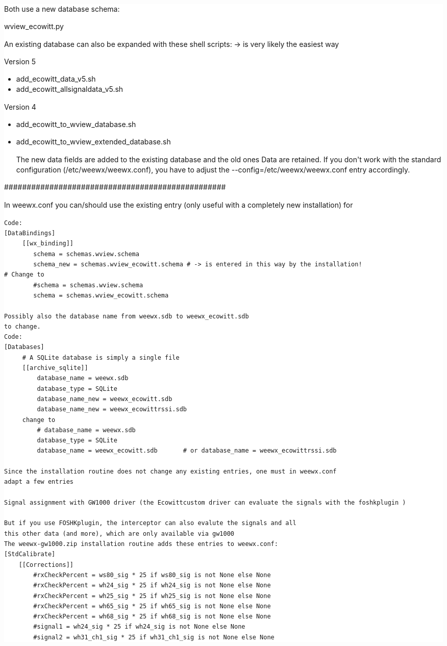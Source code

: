 Both use a new database schema:

wview_ecowitt.py

An existing database can also be expanded with these shell scripts:
  -> is very likely the easiest way

Version 5
- add_ecowitt_data_v5.sh
- add_ecowitt_allsignaldata_v5.sh

Version 4
- add_ecowitt_to_wview_database.sh
- add_ecowitt_to_wview_extended_database.sh

  The new data fields are added to the existing database and the old ones
  Data are retained.
  If you don't work with the standard configuration (/etc/weewx/weewx.conf), you have to
  adjust the --config=/etc/weewx/weewx.conf entry accordingly.

#################################################

In weewx.conf you can/should use the existing entry (only useful with a completely new installation) for 
``` 
Code:
[DataBindings]
     [[wx_binding]]
        schema = schemas.wview.schema
        schema_new = schemas.wview_ecowitt.schema # -> is entered in this way by the installation!
# Change to
        #schema = schemas.wview.schema
        schema = schemas.wview_ecowitt.schema

Possibly also the database name from weewx.sdb to weewx_ecowitt.sdb
to change.
Code:
[Databases]
     # A SQLite database is simply a single file
     [[archive_sqlite]]
         database_name = weewx.sdb
         database_type = SQLite
         database_name_new = weewx_ecowitt.sdb
         database_name_new = weewx_ecowittrssi.sdb
     change to
         # database_name = weewx.sdb
         database_type = SQLite
         database_name = weewx_ecowitt.sdb       # or database_name = weewx_ecowittrssi.sdb

Since the installation routine does not change any existing entries, one must in weewx.conf
adapt a few entries

Signal assignment with GW1000 driver (the Ecowittcustom driver can evaluate the signals with the foshkplugin )

But if you use FOSHKplugin, the interceptor can also evalute the signals and all
this other data (and more), which are only available via gw1000
The weewx-gw1000.zip installation routine adds these entries to weewx.conf:
[StdCalibrate]
    [[Corrections]]
        #rxCheckPercent = ws80_sig * 25 if ws80_sig is not None else None
        #rxCheckPercent = wh24_sig * 25 if wh24_sig is not None else None
        #rxCheckPercent = wh25_sig * 25 if wh25_sig is not None else None
        #rxCheckPercent = wh65_sig * 25 if wh65_sig is not None else None
        #rxCheckPercent = wh68_sig * 25 if wh68_sig is not None else None
        #signal1 = wh24_sig * 25 if wh24_sig is not None else None
        #signal2 = wh31_ch1_sig * 25 if wh31_ch1_sig is not None else None
```